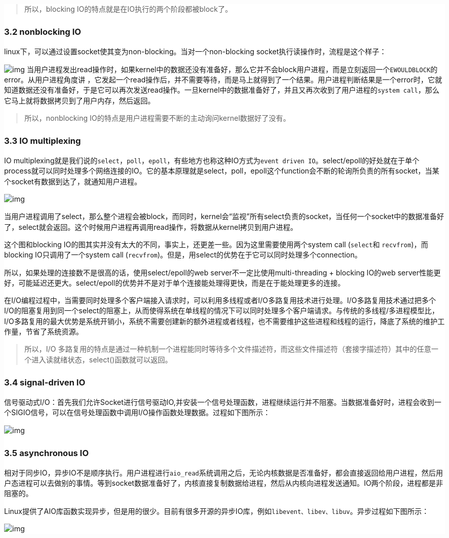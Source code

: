 > 所以，blocking IO的特点就是在IO执行的两个阶段都被block了。
>

### 3.2 nonblocking IO

linux下，可以通过设置socket使其变为non-blocking。当对一个non-blocking socket执行读操作时，流程是这个样子：

![img](https://picgo.6and.ltd/img/img_5f3e143f07ef6-1024x559-20210621141137000.png)
当用户进程发出read操作时，如果kernel中的数据还没有准备好，那么它并不会block用户进程，而是立刻返回一个`EWOULDBLOCK`的error。从用户进程角度讲 ，它发起一个read操作后，并不需要等待，而是马上就得到了一个结果。用户进程判断结果是一个error时，它就知道数据还没有准备好，于是它可以再次发送read操作。一旦kernel中的数据准备好了，并且又再次收到了用户进程的`system call`，那么它马上就将数据拷贝到了用户内存，然后返回。

> 所以，nonblocking IO的特点是用户进程需要不断的主动询问kernel数据好了没有。
>

### 3.3 IO multiplexing

IO multiplexing就是我们说的`select`，`poll`，`epoll`，有些地方也称这种IO方式为`event driven IO`。select/epoll的好处就在于单个process就可以同时处理多个网络连接的IO。它的基本原理就是select，poll，epoll这个function会不断的轮询所负责的所有socket，当某个socket有数据到达了，就通知用户进程。

![img](https://picgo.6and.ltd/img/img_5f3e14163bf52-1024x534-20210621141144263.png)

当用户进程调用了select，那么整个进程会被block，而同时，kernel会“监视”所有select负责的socket，当任何一个socket中的数据准备好了，select就会返回。这个时候用户进程再调用read操作，将数据从kernel拷贝到用户进程。

这个图和blocking IO的图其实并没有太大的不同，事实上，还更差一些。因为这里需要使用两个system call (`select`和 `recvfrom`)，而blocking IO只调用了一个system call (`recvfrom`)。但是，用select的优势在于它可以同时处理多个connection。

所以，如果处理的连接数不是很高的话，使用select/epoll的web server不一定比使用multi-threading + blocking IO的web server性能更好，可能延迟还更大。select/epoll的优势并不是对于单个连接能处理得更快，而是在于能处理更多的连接。

在I/O编程过程中，当需要同时处理多个客户端接入请求时，可以利用多线程或者I/O多路复用技术进行处理。I/O多路复用技术通过把多个I/O的阻塞复用到同一个select的阻塞上，从而使得系统在单线程的情况下可以同时处理多个客户端请求。与传统的多线程/多进程模型比，I/O多路复用的最大优势是系统开销小，系统不需要创建新的额外进程或者线程，也不需要维护这些进程和线程的运行，降底了系统的维护工作量，节省了系统资源。

> 所以，I/O 多路复用的特点是通过一种机制一个进程能同时等待多个文件描述符，而这些文件描述符（套接字描述符）其中的任意一个进入读就绪状态，select()函数就可以返回。
>

### 3.4 signal-driven IO

信号驱动式I/O：首先我们允许Socket进行信号驱动IO,并安装一个信号处理函数，进程继续运行并不阻塞。当数据准备好时，进程会收到一个SIGIO信号，可以在信号处理函数中调用I/O操作函数处理数据。过程如下图所示：

 

![img](https://picgo.6and.ltd/img/img_5f3def904eae9-1024x651.png)

### 3.5 asynchronous IO

相对于同步IO，异步IO不是顺序执行。用户进程进行`aio_read`系统调用之后，无论内核数据是否准备好，都会直接返回给用户进程，然后用户态进程可以去做别的事情。等到socket数据准备好了，内核直接复制数据给进程，然后从内核向进程发送通知。IO两个阶段，进程都是非阻塞的。

Linux提供了AIO库函数实现异步，但是用的很少。目前有很多开源的异步IO库，例如`libevent、libev、libuv`。异步过程如下图所示：

![img](https://picgo.6and.ltd/img/img_5f3e14a73cc23-1024x644-20210621141152724.png)

